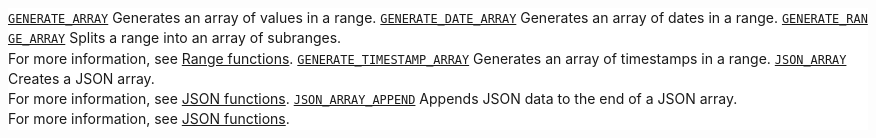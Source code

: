 <tr>
  <td><a href="https://github.com/google/zetasql/blob/master/docs/array_functions.md#generate_array"><code>GENERATE_ARRAY</code></a>
</td>
  <td>
    Generates an array of values in a range.
  </td>
</tr>

<tr>
  <td><a href="https://github.com/google/zetasql/blob/master/docs/array_functions.md#generate_date_array"><code>GENERATE_DATE_ARRAY</code></a>
</td>
  <td>
    Generates an array of dates in a range.
    
  </td>
</tr>

<tr>
  <td><a href="https://github.com/google/zetasql/blob/master/docs/range-functions.md#generate_range_array"><code>GENERATE_RANGE_ARRAY</code></a>
</td>
  <td>
    Splits a range into an array of subranges.
    <br>For more information, see <a href="https://github.com/google/zetasql/blob/master/docs/range-functions.md">Range functions</a>.

  </td>
</tr>

<tr>
  <td><a href="https://github.com/google/zetasql/blob/master/docs/array_functions.md#generate_timestamp_array"><code>GENERATE_TIMESTAMP_ARRAY</code></a>
</td>
  <td>
    Generates an array of timestamps in a range.
    
  </td>
</tr>

<tr>
  <td><a href="https://github.com/google/zetasql/blob/master/docs/json_functions.md#json_array"><code>JSON_ARRAY</code></a>
</td>
  <td>
    Creates a JSON array.
    <br>For more information, see <a href="https://github.com/google/zetasql/blob/master/docs/json_functions.md">JSON functions</a>.

  </td>
</tr>

<tr>
  <td><a href="https://github.com/google/zetasql/blob/master/docs/json_functions.md#json_array_append"><code>JSON_ARRAY_APPEND</code></a>
</td>
  <td>
    Appends JSON data to the end of a JSON array.
    <br>For more information, see <a href="https://github.com/google/zetasql/blob/master/docs/json_functions.md">JSON functions</a>.
